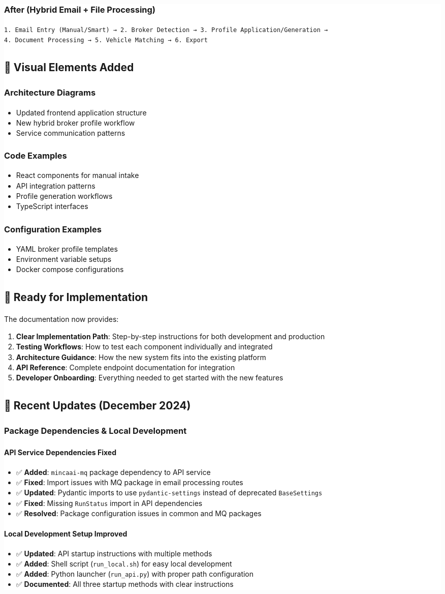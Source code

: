 ### **After (Hybrid Email + File Processing)**
```
1. Email Entry (Manual/Smart) → 2. Broker Detection → 3. Profile Application/Generation → 
4. Document Processing → 5. Vehicle Matching → 6. Export
```

## 🎨 Visual Elements Added

### **Architecture Diagrams**
- Updated frontend application structure
- New hybrid broker profile workflow
- Service communication patterns

### **Code Examples**
- React components for manual intake
- API integration patterns
- Profile generation workflows
- TypeScript interfaces

### **Configuration Examples**
- YAML broker profile templates
- Environment variable setups
- Docker compose configurations

## 🚀 Ready for Implementation

The documentation now provides:

1. **Clear Implementation Path**: Step-by-step instructions for both development and production
2. **Testing Workflows**: How to test each component individually and integrated
3. **Architecture Guidance**: How the new system fits into the existing platform
4. **API Reference**: Complete endpoint documentation for integration
5. **Developer Onboarding**: Everything needed to get started with the new features

## 🔧 Recent Updates (December 2024)

### **Package Dependencies & Local Development**

#### **API Service Dependencies Fixed**
- ✅ **Added**: `mincaai-mq` package dependency to API service
- ✅ **Fixed**: Import issues with MQ package in email processing routes
- ✅ **Updated**: Pydantic imports to use `pydantic-settings` instead of deprecated `BaseSettings`
- ✅ **Fixed**: Missing `RunStatus` import in API dependencies
- ✅ **Resolved**: Package configuration issues in common and MQ packages

#### **Local Development Setup Improved**
- ✅ **Updated**: API startup instructions with multiple methods
- ✅ **Added**: Shell script (`run_local.sh`) for easy local development
- ✅ **Added**: Python launcher (`run_api.py`) with proper path configuration
- ✅ **Documented**: All three startup methods with clear instructions
